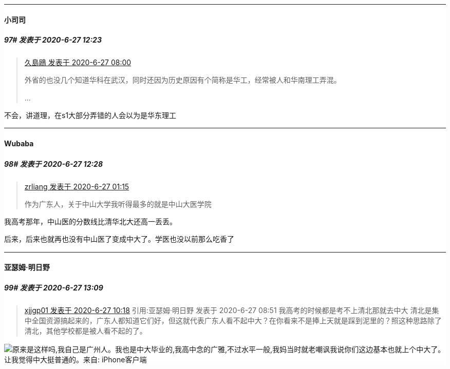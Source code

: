 





-----

####  小司司  
##### 97#       发表于 2020-6-27 12:23



<blockquote><a href="httphttps://bbs.saraba1st.com/2b/forum.php?mod=redirect&amp;goto=findpost&amp;pid=47967807&amp;ptid=1944213" target="_blank">久島鴎 发表于 2020-6-27 08:00</a>

外省的也没几个知道华科在武汉，同时还因为历史原因有个简称是华工，经常被人和华南理工弄混。


 ...</blockquote>
不会，讲道理，在s1大部分弄错的人会以为是华东理工







-----

####  Wubaba  
##### 98#       发表于 2020-6-27 12:28



<blockquote><a href="httphttps://bbs.saraba1st.com/2b/forum.php?mod=redirect&amp;goto=findpost&amp;pid=47966622&amp;ptid=1944213" target="_blank">zrliang 发表于 2020-6-27 01:15</a>

作为广东人，关于中山大学我听得最多的就是中山大医学院</blockquote>
我高考那年，中山医的分数线比清华北大还高一丢丢。

后来，后来也就再也没有中山医了变成中大了。学医也没以前那么吃香了







-----

####  亚瑟姆·明日野  
##### 99#       发表于 2020-6-27 13:09



<blockquote><a href="httphttps://bbs.saraba1st.com/2b/forum.php?mod=redirect&amp;goto=findpost&amp;pid=47968703&amp;ptid=1944213" target="_blank"> xjjgp01 发表于 2020-6-27 10:18</a> 引用:亚瑟姆·明日野 发表于 2020-6-27 08:51 我高考的时候都是考不上清北那就去中大 清北是集中全国资源搞起来的，广东人都知道它们好，但这就代表广东人看不起中大？在你看来不是捧上天就是踩到泥里的？照这种思路除了清北，其他学校都是被人看不起的了。 </blockquote>
<img src="https://static.saraba1st.com/image/smiley/face2017/068.png" referrerpolicy="no-referrer">原来是这样吗,我自己是广州人。我也是中大毕业的,我高中念的广雅,不过水平一般,我妈当时就老嘲讽我说你们这边基本也就上个中大了。
让我觉得中大挺普通的。来自: iPhone客户端



